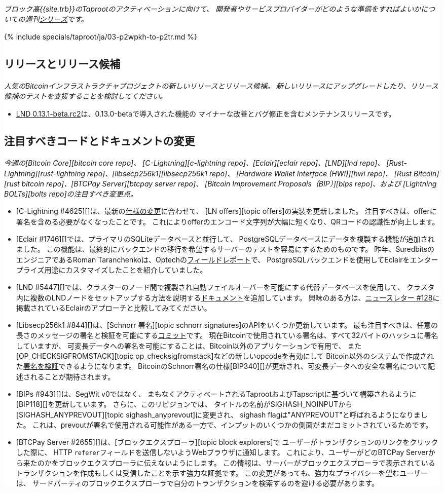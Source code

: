 *ブロック高{{site.trb}}のTaprootのアクティベーションに向けて、
開発者やサービスプロバイダーがどのような準備をすればよいかについての週刊[シリーズ][series preparing for taproot]です。*

{% include specials/taproot/ja/03-p2wpkh-to-p2tr.md %}

## リリースとリリース候補

*人気のBitcoinインフラストラクチャプロジェクトの新しいリリースとリリース候補。
新しいリリースにアップグレードしたり、リリース候補のテストを支援することを検討してください。*

- [LND 0.13.1-beta.rc2][LND 0.13.1-beta]は、0.13.0-betaで導入された機能の
  マイナーな改善とバグ修正を含むメンテナンスリリースです。

## 注目すべきコードとドキュメントの変更

*今週の[Bitcoin Core][bitcoin core repo]、
[C-Lightning][c-lightning repo]、[Eclair][eclair repo]、[LND][lnd repo]、
[Rust-Lightning][rust-lightning repo]、[libsecp256k1][libsecp256k1 repo]、
[Hardware Wallet Interface (HWI)][hwi repo]、
[Rust Bitcoin][rust bitcoin repo]、[BTCPay Server][btcpay server repo]、
[Bitcoin Improvement Proposals（BIP）][bips repo]、および
[Lightning BOLTs][bolts repo]の注目すべき変更点。*

- [C-Lightning #4625][]は、最新の[仕様の変更][offers spec changes]に合わせて、
  [LN offers][topic offers]の実装を更新しました。
  注目すべきは、offerに署名を含める必要がなくなったことです。
  これによりofferのエンコード文字列が大幅に短くなり、QRコードの認識性が向上します。

- [Eclair #1746][]では、プライマリのSQLiteデータベースと並行して、
  PostgreSQLデータベースにデータを複製する機能が追加されました。
  この機能は、最終的にバックエンドの移行を希望するサーバーのテストを容易にするためのものです。
  昨年、SuredbitsのエンジニアであるRoman Taranchenkoは、Optechの[フィールドレポート][suredbits enterprise ln]で、
  PostgreSQLバックエンドを使用してEclairをエンタープライズ用途にカスタマイズしたことを紹介していました。

- [LND #5447][]では、クラスターのノード間で複製され自動フェイルオーバーを可能にする代替データベースを使用して、
  クラスタ内に複数のLNDノードをセットアップする方法を説明する[ドキュメント][lnd leader]を追加しています。
  興味のある方は、[ニュースレター #128][news128 eclair akka]に掲載されているEclairのアプローチと比較してみてください。

- [Libsecp256k1 #844][]は、[Schnorr 署名][topic schnorr signatures]のAPIをいくつか更新しています。
  最も注目すべきは、任意の長さのメッセージの署名と検証を可能にする[コミット][nick varsig]です。
  現在Bitcoinで使用されている署名は、すべて32バイトのハッシュに署名していますが、
  可変長データへの署名を可能にすることは、Bitcoin以外のアプリケーションで有用で、
  また[OP_CHECKSIGFROMSTACK][topic op_checksigfromstack]などの新しいopcodeを有効にして
  Bitcoin以外のシステムで作成された[署名を検証][oconnor var csfs]できるようになります。
  BitcoinのSchnorr署名の仕様[BIP340][]が更新され、可変長データへの安全な署名について記述されることが期待されます。

- [BIPs #943][]は、SegWit v0ではなく、
  まもなくアクティベートされるTaprootおよびTapscriptに基づいて構築されるように[BIP118][]を更新しています。
  さらに、このリビジョンでは、
  タイトルの名前がSIGHASH_NOINPUTから[SIGHASH_ANYPREVOUT][topic sighash_anyprevout]に変更され、
  sighash flagは"ANYPREVOUT"と呼ばれるようになりました。
  これは、prevoutが署名で使用される可能性がある一方で、インプットのいくつかの側面がまだコミットされているためです。

- [BTCPay Server #2655][]は、[ブロックエクスプローラ][topic block explorers]で
  ユーザーがトランザクションのリンクをクリックした際に、
  HTTP `referer`フィールドを送信しないようWebブラウザに通知します。
  これにより、ユーザーがどのBTCPay Serverから来たのかをブロックエクスプローラに伝えないようにします。
  この情報は、サーバーがブロックエクスプローラで表示されているトランザクションを作成もしくは受信したことを示す強力な証拠です。
  この変更があっても、強力なプライバシーを望むユーザーは、
  サードパーティのブロックエクスプローラで自分のトランザクションを検索するのを避ける必要があります。


[LND 0.13.1-beta]: https://github.com/lightningnetwork/lnd/releases/tag/v0.13.1-beta.rc2
[bip341 cite22]: https://github.com/bitcoin/bips/blob/master/bip-0341.mediawiki#cite_ref-22-0
[News128 eclair akka]: /en/newsletters/2020/12/16/#eclair-1566
[oconnor var csfs]: https://gnusha.org/url/https://lists.linuxfoundation.org/pipermail/bitcoin-dev/2021-July/019193.html
[erhardt bech32m tweet]: https://twitter.com/murchandamus/status/1413687483246776322
[wiki bech32 adoption]: https://en.bitcoin.it/wiki/Bech32_adoption
[rubin csfs]: https://gnusha.org/url/https://lists.linuxfoundation.org/pipermail/bitcoin-dev/2021-July/019192.html
[harding altcoins]: https://gnusha.org/url/https://lists.linuxfoundation.org/pipermail/bitcoin-dev/2021-July/019203.html
[towns multisig]: https://gnusha.org/url/https://lists.linuxfoundation.org/pipermail/bitcoin-dev/2021-July/019209.html
[rubin just csfs]: https://gnusha.org/url/https://lists.linuxfoundation.org/pipermail/bitcoin-dev/2021-July/019229.html
[lnd leader]: https://github.com/bhandras/lnd/blob/f41771ce54bb7721101658477ad538991fc99fe6/docs/leader_election.md
[nick varsig]: https://github.com/bitcoin-core/secp256k1/pull/844/commits/a0c3fc177f7f435e593962504182c3861c47d1be
[news48 generic csfs]: /en/newsletters/2019/05/29/#not-generic-enough
[op_cat]: /en/topics/op_checksigfromstack/#relationship-to-op_cat
[rubin cost/benefit]: https://gnusha.org/url/https://lists.linuxfoundation.org/pipermail/bitcoin-dev/2021-July/019200.html
[offers spec changes]: https://github.com/lightningnetwork/lightning-rfc/pull/798#issuecomment-871124755
[suredbits enterprise ln]: /en/suredbits-enterprise-ln/
[series preparing for taproot]: /ja/preparing-for-taproot/